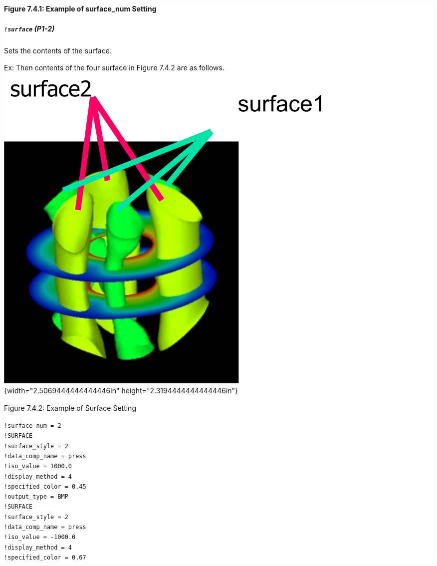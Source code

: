 **Figure 7.4.1: Example of surface_num Setting**

##### `!surface` (P1-2)

Sets the contents of the surface.

Ex: Then contents of the four surface in Figure 7.4.2 are as follows.

![Figure 7.4.2: Example of Surface Setting](media/image05_04.png){width="2.5069444444444446in" height="2.3194444444444446in"}

Figure 7.4.2: Example of Surface Setting

```
!surface_num = 2
!SURFACE
!surface_style = 2
!data_comp_name = press
!iso_value = 1000.0
!display_method = 4
!specified_color = 0.45
!output_type = BMP
!SURFACE
!surface_style = 2
!data_comp_name = press
!iso_value = -1000.0
!display_method = 4
!specified_color = 0.67
```
